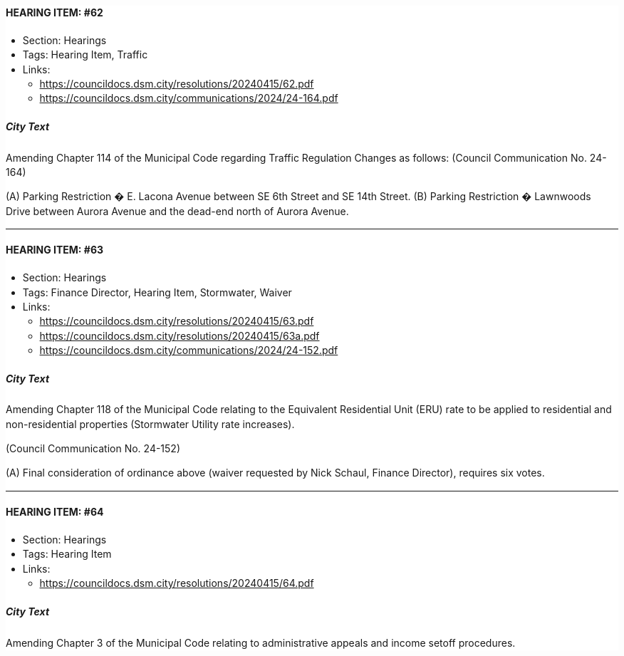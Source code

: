 #### HEARING ITEM: #62

- Section: Hearings
- Tags: Hearing Item, Traffic
- Links:
  - https://councildocs.dsm.city/resolutions/20240415/62.pdf
  - https://councildocs.dsm.city/communications/2024/24-164.pdf

##### City Text

Amending Chapter 114 of the Municipal Code regarding Traffic Regulation Changes as
follows: 
(Council Communication No.  24-164) 

(A) Parking Restriction � E. Lacona Avenue between SE 6th Street and SE 14th Street. 
(B) Parking Restriction � Lawnwoods Drive between Aurora Avenue and the dead-end 
north of Aurora Avenue. 



---

#### HEARING ITEM: #63

- Section: Hearings
- Tags: Finance Director, Hearing Item, Stormwater, Waiver
- Links:
  - https://councildocs.dsm.city/resolutions/20240415/63.pdf
  - https://councildocs.dsm.city/resolutions/20240415/63a.pdf
  - https://councildocs.dsm.city/communications/2024/24-152.pdf

##### City Text

Amending Chapter 118 of the Municipal Code relating to the Equivalent Residential
Unit (ERU) rate to be applied to residential and non-residential properties (Stormwater 
Utility rate increases). 

(Council Communication No.  24-152) 

(A) Final consideration of ordinance above (waiver requested by Nick Schaul, Finance 
Director), requires six votes. 



---

#### HEARING ITEM: #64

- Section: Hearings
- Tags: Hearing Item
- Links:
  - https://councildocs.dsm.city/resolutions/20240415/64.pdf

##### City Text

Amending Chapter 3 of the Municipal Code relating to administrative appeals and income
setoff procedures. 
